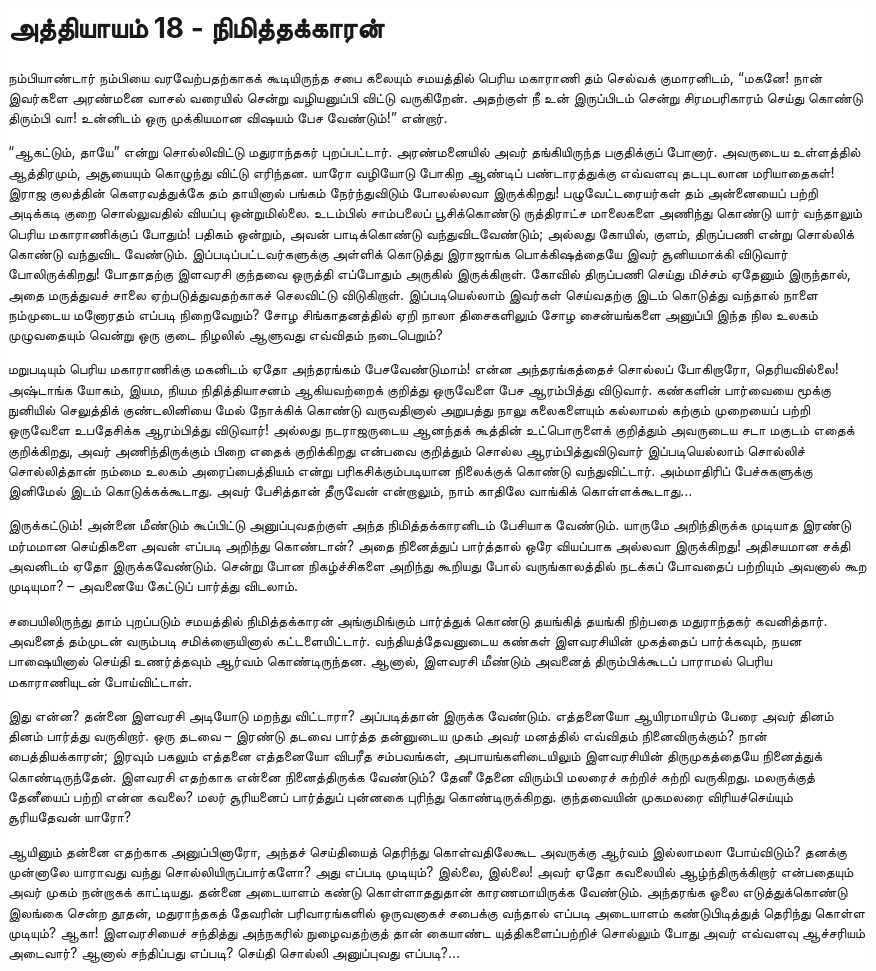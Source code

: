 # அத்தியாயம் 18 - நிமித்தக்காரன்

நம்பியாண்டார் நம்பியை வரவேற்பதற்காகக் கூடியிருந்த சபை கலையும் சமயத்தில் பெரிய மகாராணி தம் செல்வக் குமாரனிடம், &#8220;மகனே! நான் இவர்களை அரண்மனை வாசல் வரையில் சென்று வழியனுப்பி விட்டு வருகிறேன். அதற்குள் நீ உன் இருப்பிடம் சென்று சிரமபரிகாரம் செய்து கொண்டு திரும்பி வா! உன்னிடம் ஒரு முக்கியமான விஷயம் பேச வேண்டும்!&#8221; என்றார்.

&#8220;ஆகட்டும், தாயே&#8221; என்று சொல்லிவிட்டு மதுராந்தகர் புறப்பட்டார். அரண்மனையில் அவர் தங்கியிருந்த பகுதிக்குப் போனார். அவருடைய உள்ளத்தில் ஆத்திரமும், அசூயையும் கொழுந்து விட்டு எரிந்தன. யாரோ வழியோடு போகிற ஆண்டிப் பண்டாரத்துக்கு எவ்வளவு தடபுடலான மரியாதைகள்! இராஜ குலத்தின் கௌரவத்துக்கே தம் தாயினால் பங்கம் நேர்ந்துவிடும் போலல்லவா இருக்கிறது! பழுவேட்டரையர்கள் தம் அன்னையைப் பற்றி அடிக்கடி குறை சொல்லுவதில் வியப்பு ஒன்றுமில்லை. உடம்பில் சாம்பலைப் பூசிக்கொண்டு ருத்திராட்ச மாலைகளை அணிந்து கொண்டு யார் வந்தாலும் பெரிய மகாராணிக்குப் போதும்! பதிகம் ஒன்றும், அவன் பாடிக்கொண்டு வந்துவிடவேண்டும்; அல்லது கோயில், குளம், திருப்பணி என்று சொல்லிக் கொண்டு வந்துவிட வேண்டும். இப்படிப்பட்டவர்களுக்கு அள்ளிக் கொடுத்து இராஜாங்க பொக்கிஷத்தையே இவர் சூனியமாக்கி விடுவார் போலிருக்கிறது! போதாதற்கு இளவரசி குந்தவை ஒருத்தி எப்போதும் அருகில் இருக்கிறாள். கோவில் திருப்பணி செய்து மிச்சம் ஏதேனும் இருந்தால், அதை மருத்துவச் சாலை ஏற்படுத்துவதற்காகச் செலவிட்டு விடுகிறாள். இப்படியெல்லாம் இவர்கள் செய்வதற்கு இடம் கொடுத்து வந்தால் நாளை நம்முடைய மனோரதம் எப்படி நிறைவேறும்? சோழ சிங்காதனத்தில் ஏறி நாலா திசைகளிலும் சோழ சைன்யங்களை அனுப்பி இந்த நில உலகம் முழுவதையும் வென்று ஒரு குடை நிழலில் ஆளுவது எவ்விதம் நடைபெறும்?

மறுபடியும் பெரிய மகாராணிக்கு மகனிடம் ஏதோ அந்தரங்கம் பேசவேண்டுமாம்! என்ன அந்தரங்கத்தைச் சொல்லப் போகிறாரோ, தெரியவில்லை! அஷ்டாங்க யோகம், இயம, நியம நிதித்தியாசனம் ஆகியவற்றைக் குறித்து ஒருவேளை பேச ஆரம்பித்து விடுவார். கண்களின் பார்வையை மூக்கு நுனியில் செலுத்திக் குண்டலினியை மேல் நோக்கிக் கொண்டு வருவதினால் அறுபத்து நாலு கலைகளையும் கல்லாமல் கற்கும் முறையைப் பற்றி ஒருவேளை உபதேசிக்க ஆரம்பித்து விடுவார்! அல்லது நடராஜருடைய ஆனந்தக் கூத்தின் உட்பொருளைக் குறித்தும் அவருடைய சடா மகுடம் எதைக் குறிக்கிறது, அவர் அணிந்திருக்கும் பிறை எதைக் குறிக்கிறது என்பவை குறித்தும் சொல்ல ஆரம்பித்துவிடுவார் இப்படியெல்லாம் சொல்லிச் சொல்லித்தான் நம்மை உலகம் அரைப்பைத்தியம் என்று பரிகசிக்கும்படியான நிலைக்குக் கொண்டு வந்துவிட்டார். அம்மாதிரிப் பேச்சுகளுக்கு இனிமேல் இடம் கொடுக்கக்கூடாது. அவர் பேசித்தான் தீருவேன் என்றாலும், நாம் காதிலே வாங்கிக் கொள்ளக்கூடாது&#8230;

இருக்கட்டும்! அன்னை மீண்டும் கூப்பிட்டு அனுப்புவதற்குள் அந்த நிமித்தக்காரனிடம் பேசியாக வேண்டும். யாருமே அறிந்திருக்க முடியாத இரண்டு மர்மமான செய்திகளை அவன் எப்படி அறிந்து கொண்டான்? அதை நினைத்துப் பார்த்தால் ஒரே வியப்பாக அல்லவா இருக்கிறது! அதிசயமான சக்தி அவனிடம் ஏதோ இருக்கவேண்டும். சென்று போன நிகழ்ச்சிகளை அறிந்து கூறியது போல் வருங்காலத்தில் நடக்கப் போவதைப் பற்றியும் அவனால் கூற முடியுமா? &#8211; அவனையே கேட்டுப் பார்த்து விடலாம்.

சபையிலிருந்து தாம் புறப்படும் சமயத்தில் நிமித்தக்காரன் அங்குமிங்கும் பார்த்துக் கொண்டு தயங்கித் தயங்கி நிற்பதை மதுராந்தகர் கவனித்தார். அவனைத் தம்முடன் வரும்படி சமிக்ஞையினால் கட்டளையிட்டார். வந்தியத்தேவனுடைய கண்கள் இளவரசியின் முகத்தைப் பார்க்கவும், நயன பாஷையினால் செய்தி உணர்த்தவும் ஆர்வம் கொண்டிருந்தன. ஆனால், இளவரசி மீண்டும் அவனைத் திரும்பிக்கூடப் பாராமல் பெரிய மகாராணியுடன் போய்விட்டாள்.

இது என்ன? தன்னை இளவரசி அடியோடு மறந்து விட்டாரா? அப்படித்தான் இருக்க வேண்டும். எத்தனையோ ஆயிரமாயிரம் பேரை அவர் தினம் தினம் பார்த்து வருகிறார். ஒரு தடவை &#8211; இரண்டு தடவை பார்த்த தன்னுடைய முகம் அவர் மனத்தில் எவ்விதம் நினைவிருக்கும்? நான் பைத்தியக்காரன்; இரவும் பகலும் எத்தனை எத்தனையோ விபரீத சம்பவங்கள், அபாயங்களிடையிலும் இளவரசியின் திருமுகத்தையே நினைத்துக் கொண்டிருந்தேன். இளவரசி எதற்காக என்னை நினைத்திருக்க வேண்டும்? தேனீ தேனை விரும்பி மலரைச் சுற்றிச் சுற்றி வருகிறது. மலருக்குத் தேனீயைப் பற்றி என்ன கவலை? மலர் சூரியனைப் பார்த்துப் புன்னகை புரிந்து கொண்டிருக்கிறது. குந்தவையின் முகமலரை விரியச்செய்யும் சூரியதேவன் யாரோ?

ஆயினும் தன்னை எதற்காக அனுப்பினாரோ, அந்தச் செய்தியைத் தெரிந்து கொள்வதிலேகூட அவருக்கு ஆர்வம் இல்லாமலா போய்விடும்? தனக்கு முன்னாலே யாராவது வந்து சொல்லியிருப்பார்களோ? அது எப்படி முடியும்? இல்லை, இல்லை! அவர் ஏதோ கவலையில் ஆழ்ந்திருக்கிறார் என்பதையும் அவர் முகம் நன்றாகக் காட்டியது. தன்னை அடையாளம் கண்டு கொள்ளாததுதான் காரணமாயிருக்க வேண்டும். அந்தரங்க ஓலை எடுத்துக்கொண்டு இலங்கை சென்ற தூதன், மதுராந்தகத் தேவரின் பரிவாரங்களில் ஒருவனாகச் சபைக்கு வந்தால் எப்படி அடையாளம் கண்டுபிடித்துத் தெரிந்து கொள்ள முடியும்? ஆகா! இளவரசியைச் சந்தித்து அந்நகரில் நுழைவதற்குத் தான் கையாண்ட யுத்திகளைப்பற்றிச் சொல்லும் போது அவர் எவ்வளவு ஆச்சரியம் அடைவார்? ஆனால் சந்திப்பது எப்படி? செய்தி சொல்லி அனுப்புவது எப்படி?&#8230;
